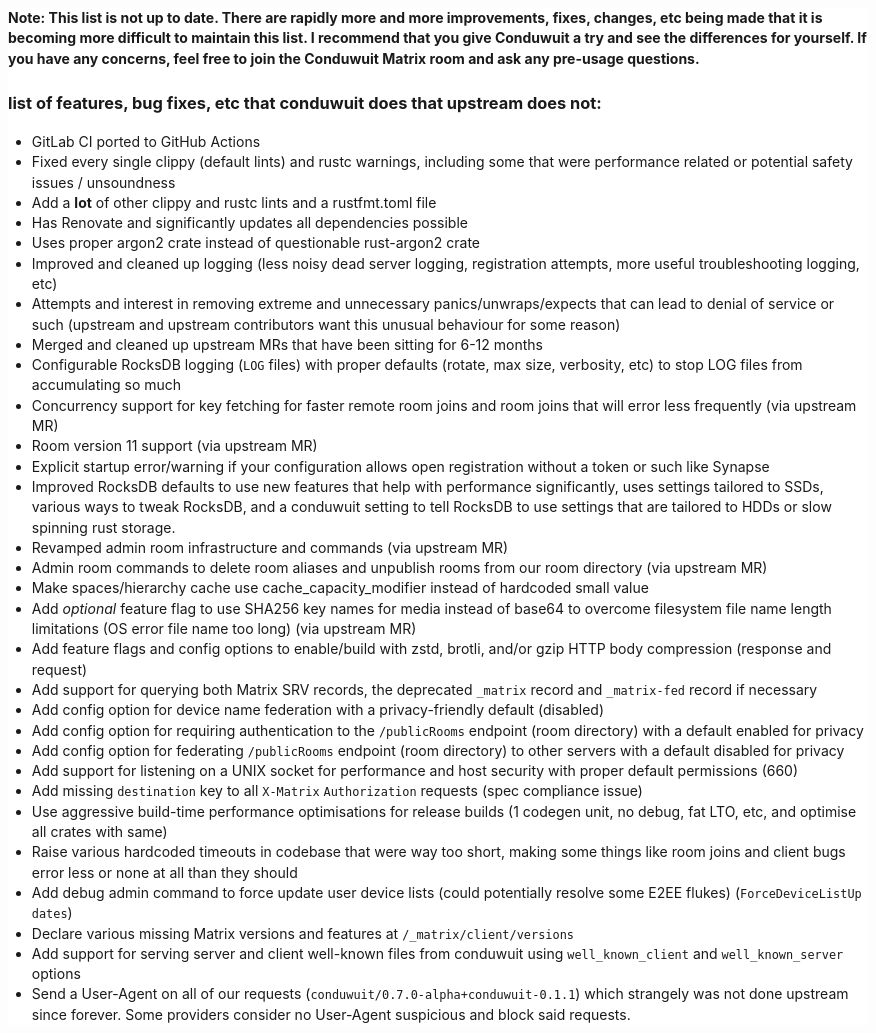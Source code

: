 #### **Note: This list is not up to date. There are rapidly more and more improvements, fixes, changes, etc being made that it is becoming more difficult to maintain this list. I recommend that you give Conduwuit a try and see the differences for yourself. If you have any concerns, feel free to join the Conduwuit Matrix room and ask any pre-usage questions.**

### list of features, bug fixes, etc that conduwuit does that upstream does not:

- GitLab CI ported to GitHub Actions
- Fixed every single clippy (default lints) and rustc warnings, including some that were performance related or potential safety issues / unsoundness
- Add a **lot** of other clippy and rustc lints and a rustfmt.toml file
- Has Renovate and significantly updates all dependencies possible
- Uses proper argon2 crate instead of questionable rust-argon2 crate
- Improved and cleaned up logging (less noisy dead server logging, registration attempts, more useful troubleshooting logging, etc)
- Attempts and interest in removing extreme and unnecessary panics/unwraps/expects that can lead to denial of service or such (upstream and upstream contributors want this unusual behaviour for some reason)
- Merged and cleaned up upstream MRs that have been sitting for 6-12 months
- Configurable RocksDB logging (`LOG` files) with proper defaults (rotate, max size, verbosity, etc) to stop LOG files from accumulating so much
- Concurrency support for key fetching for faster remote room joins and room joins that will error less frequently (via upstream MR)
- Room version 11 support (via upstream MR)
- Explicit startup error/warning if your configuration allows open registration without a token or such like Synapse
- Improved RocksDB defaults to use new features that help with performance significantly, uses settings tailored to SSDs, various ways to tweak RocksDB, and a conduwuit setting to tell RocksDB to use settings that are tailored to HDDs or slow spinning rust storage.
- Revamped admin room infrastructure and commands (via upstream MR)
- Admin room commands to delete room aliases and unpublish rooms from our room directory (via upstream MR)
- Make spaces/hierarchy cache use cache_capacity_modifier instead of hardcoded small value
- Add *optional* feature flag to use SHA256 key names for media instead of base64 to overcome filesystem file name length limitations (OS error file name too long) (via upstream MR)
- Add feature flags and config options to enable/build with zstd, brotli, and/or gzip HTTP body compression (response and request)
- Add support for querying both Matrix SRV records, the deprecated `_matrix` record and `_matrix-fed` record if necessary
- Add config option for device name federation with a privacy-friendly default (disabled)
- Add config option for requiring authentication to the `/publicRooms` endpoint (room directory) with a default enabled for privacy
- Add config option for federating `/publicRooms` endpoint (room directory) to other servers with a default disabled for privacy
- Add support for listening on a UNIX socket for performance and host security with proper default permissions (660)
- Add missing `destination` key to all `X-Matrix` `Authorization` requests (spec compliance issue)
- Use aggressive build-time performance optimisations for release builds (1 codegen unit, no debug, fat LTO, etc, and optimise all crates with same)
- Raise various hardcoded timeouts in codebase that were way too short, making some things like room joins and client bugs error less or none at all than they should
- Add debug admin command to force update user device lists (could potentially resolve some E2EE flukes) (`ForceDeviceListUpdates`)
- Declare various missing Matrix versions and features at `/_matrix/client/versions`
- Add support for serving server and client well-known files from conduwuit using `well_known_client` and `well_known_server` options
- Send a User-Agent on all of our requests (`conduwuit/0.7.0-alpha+conduwuit-0.1.1`) which strangely was not done upstream since forever. Some providers consider no User-Agent suspicious and block said requests.